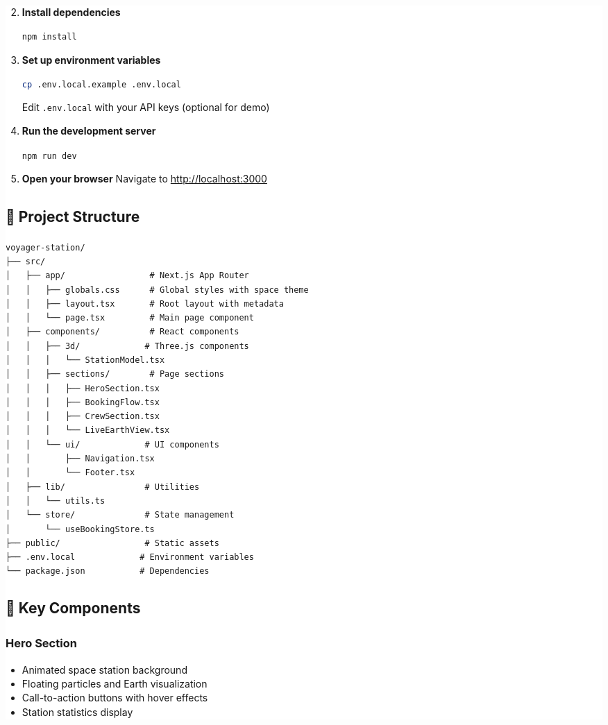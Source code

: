 2. **Install dependencies**
   ```bash
   npm install
   ```

3. **Set up environment variables**
   ```bash
   cp .env.local.example .env.local
   ```
   Edit `.env.local` with your API keys (optional for demo)

4. **Run the development server**
   ```bash
   npm run dev
   ```

5. **Open your browser**
   Navigate to [http://localhost:3000](http://localhost:3000)

## 📁 Project Structure

```
voyager-station/
├── src/
│   ├── app/                 # Next.js App Router
│   │   ├── globals.css      # Global styles with space theme
│   │   ├── layout.tsx       # Root layout with metadata
│   │   └── page.tsx         # Main page component
│   ├── components/          # React components
│   │   ├── 3d/             # Three.js components
│   │   │   └── StationModel.tsx
│   │   ├── sections/        # Page sections
│   │   │   ├── HeroSection.tsx
│   │   │   ├── BookingFlow.tsx
│   │   │   ├── CrewSection.tsx
│   │   │   └── LiveEarthView.tsx
│   │   └── ui/             # UI components
│   │       ├── Navigation.tsx
│   │       └── Footer.tsx
│   ├── lib/                # Utilities
│   │   └── utils.ts
│   └── store/              # State management
│       └── useBookingStore.ts
├── public/                 # Static assets
├── .env.local             # Environment variables
└── package.json           # Dependencies
```

## 🎯 Key Components

### Hero Section
- Animated space station background
- Floating particles and Earth visualization
- Call-to-action buttons with hover effects
- Station statistics display
